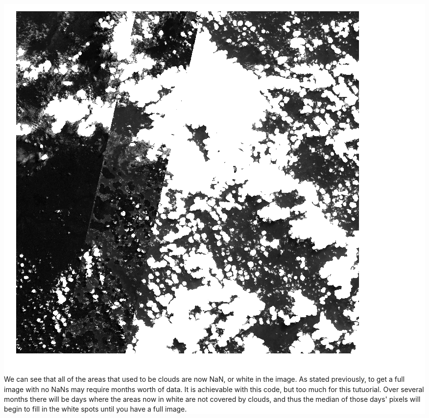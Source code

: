 ![36NUG B02 Cloud Corrected](images/36_nug_cc.png "36NUG B02 Cloud Corrected")

We can see that all of the areas that used to be clouds are now NaN, or white in the image. As stated previously, 
to get a full image with no NaNs may require months worth of data. It is achievable with this code, but too much for this tutuorial.
Over several months there will be days where the areas now in white are not covered by clouds, and thus the median of those days' pixels
will begin to fill in the white spots until you have a full image. 












